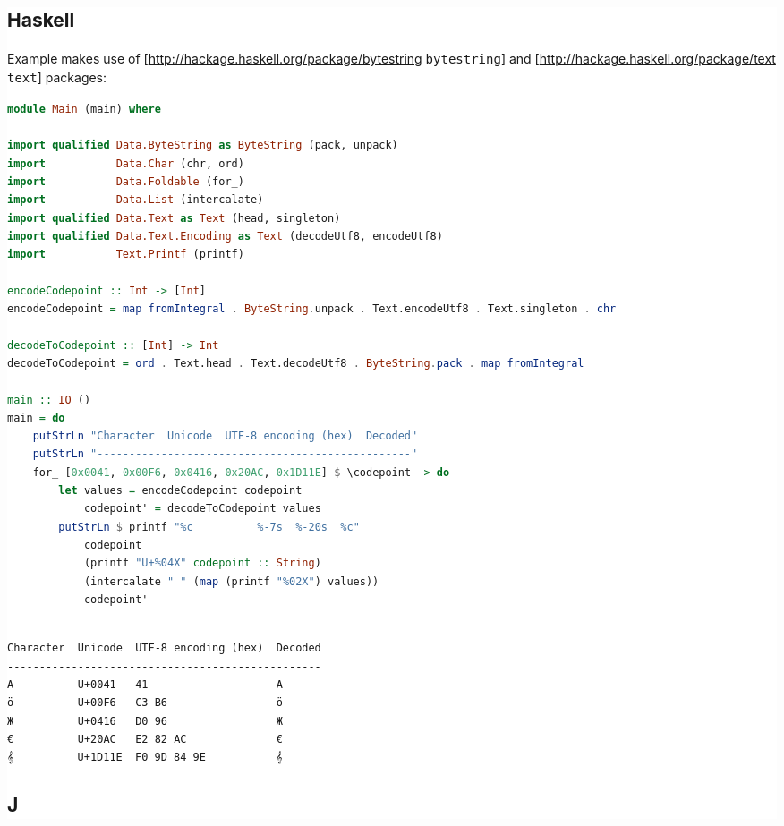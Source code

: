 

## Haskell


Example makes use of [http://hackage.haskell.org/package/bytestring <tt>bytestring</tt>] and [http://hackage.haskell.org/package/text <tt>text</tt>] packages:


```haskell
module Main (main) where
 
import qualified Data.ByteString as ByteString (pack, unpack)
import           Data.Char (chr, ord)
import           Data.Foldable (for_)
import           Data.List (intercalate)
import qualified Data.Text as Text (head, singleton)
import qualified Data.Text.Encoding as Text (decodeUtf8, encodeUtf8)
import           Text.Printf (printf)
 
encodeCodepoint :: Int -> [Int]
encodeCodepoint = map fromIntegral . ByteString.unpack . Text.encodeUtf8 . Text.singleton . chr

decodeToCodepoint :: [Int] -> Int
decodeToCodepoint = ord . Text.head . Text.decodeUtf8 . ByteString.pack . map fromIntegral

main :: IO ()
main = do
    putStrLn "Character  Unicode  UTF-8 encoding (hex)  Decoded"
    putStrLn "-------------------------------------------------"
    for_ [0x0041, 0x00F6, 0x0416, 0x20AC, 0x1D11E] $ \codepoint -> do
        let values = encodeCodepoint codepoint
            codepoint' = decodeToCodepoint values
        putStrLn $ printf "%c          %-7s  %-20s  %c"
            codepoint
            (printf "U+%04X" codepoint :: String)
            (intercalate " " (map (printf "%02X") values))
            codepoint'
```

```txt

Character  Unicode  UTF-8 encoding (hex)  Decoded
-------------------------------------------------
A          U+0041   41                    A
ö          U+00F6   C3 B6                 ö
Ж          U+0416   D0 96                 Ж
€          U+20AC   E2 82 AC              €
𝄞          U+1D11E  F0 9D 84 9E           𝄞

```



## J
